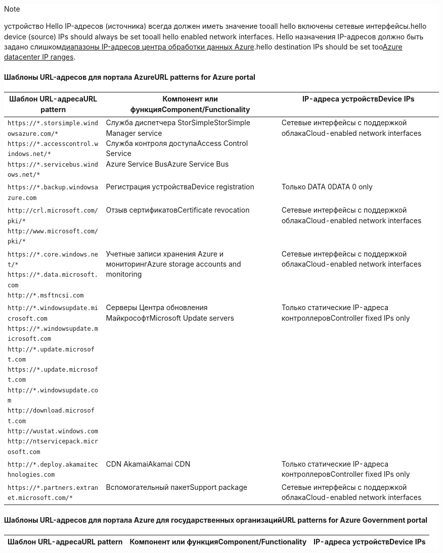> [!NOTE]
> <span data-ttu-id="243ab-230">устройство Hello IP-адресов (источника) всегда должен иметь значение tooall hello включены сетевые интерфейсы.</span><span class="sxs-lookup"><span data-stu-id="243ab-230">hello device (source) IPs should always be set tooall hello enabled network interfaces.</span></span> <span data-ttu-id="243ab-231">Hello назначения IP-адресов должно быть задано слишком[диапазоны IP-адресов центра обработки данных Azure](https://www.microsoft.com/en-us/download/confirmation.aspx?id=41653).</span><span class="sxs-lookup"><span data-stu-id="243ab-231">hello destination IPs should be set too[Azure datacenter IP ranges](https://www.microsoft.com/en-us/download/confirmation.aspx?id=41653).</span></span>
> 
> 

#### <a name="url-patterns-for-azure-portal"></a><span data-ttu-id="243ab-232">Шаблоны URL-адресов для портала Azure</span><span class="sxs-lookup"><span data-stu-id="243ab-232">URL patterns for Azure portal</span></span>
| <span data-ttu-id="243ab-233">Шаблон URL-адреса</span><span class="sxs-lookup"><span data-stu-id="243ab-233">URL pattern</span></span> | <span data-ttu-id="243ab-234">Компонент или функция</span><span class="sxs-lookup"><span data-stu-id="243ab-234">Component/Functionality</span></span> | <span data-ttu-id="243ab-235">IP-адреса устройств</span><span class="sxs-lookup"><span data-stu-id="243ab-235">Device IPs</span></span> |
| --- | --- | --- |
| `https://*.storsimple.windowsazure.com/*`<br>`https://*.accesscontrol.windows.net/*`<br>`https://*.servicebus.windows.net/*` |<span data-ttu-id="243ab-236">Служба диспетчера StorSimple</span><span class="sxs-lookup"><span data-stu-id="243ab-236">StorSimple Manager service</span></span><br><span data-ttu-id="243ab-237">Служба контроля доступа</span><span class="sxs-lookup"><span data-stu-id="243ab-237">Access Control Service</span></span><br><span data-ttu-id="243ab-238">Azure Service Bus</span><span class="sxs-lookup"><span data-stu-id="243ab-238">Azure Service Bus</span></span> |<span data-ttu-id="243ab-239">Сетевые интерфейсы с поддержкой облака</span><span class="sxs-lookup"><span data-stu-id="243ab-239">Cloud-enabled network interfaces</span></span> |
| `https://*.backup.windowsazure.com` |<span data-ttu-id="243ab-240">Регистрация устройства</span><span class="sxs-lookup"><span data-stu-id="243ab-240">Device registration</span></span> |<span data-ttu-id="243ab-241">Только DATA 0</span><span class="sxs-lookup"><span data-stu-id="243ab-241">DATA 0 only</span></span> |
| `http://crl.microsoft.com/pki/*`<br>`http://www.microsoft.com/pki/*` |<span data-ttu-id="243ab-242">Отзыв сертификатов</span><span class="sxs-lookup"><span data-stu-id="243ab-242">Certificate revocation</span></span> |<span data-ttu-id="243ab-243">Сетевые интерфейсы с поддержкой облака</span><span class="sxs-lookup"><span data-stu-id="243ab-243">Cloud-enabled network interfaces</span></span> |
| `https://*.core.windows.net/*` <br>`https://*.data.microsoft.com`<br>`http://*.msftncsi.com` |<span data-ttu-id="243ab-244">Учетные записи хранения Azure и мониторинг</span><span class="sxs-lookup"><span data-stu-id="243ab-244">Azure storage accounts and monitoring</span></span> |<span data-ttu-id="243ab-245">Сетевые интерфейсы с поддержкой облака</span><span class="sxs-lookup"><span data-stu-id="243ab-245">Cloud-enabled network interfaces</span></span> |
| `http://*.windowsupdate.microsoft.com`<br>`https://*.windowsupdate.microsoft.com`<br>`http://*.update.microsoft.com`<br> `https://*.update.microsoft.com`<br>`http://*.windowsupdate.com`<br>`http://download.microsoft.com`<br>`http://wustat.windows.com`<br>`http://ntservicepack.microsoft.com` |<span data-ttu-id="243ab-246">Серверы Центра обновления Майкрософт</span><span class="sxs-lookup"><span data-stu-id="243ab-246">Microsoft Update servers</span></span><br> |<span data-ttu-id="243ab-247">Только статические IP-адреса контроллеров</span><span class="sxs-lookup"><span data-stu-id="243ab-247">Controller fixed IPs only</span></span> |
| `http://*.deploy.akamaitechnologies.com` |<span data-ttu-id="243ab-248">CDN Akamai</span><span class="sxs-lookup"><span data-stu-id="243ab-248">Akamai CDN</span></span> |<span data-ttu-id="243ab-249">Только статические IP-адреса контроллеров</span><span class="sxs-lookup"><span data-stu-id="243ab-249">Controller fixed IPs only</span></span> |
| `https://*.partners.extranet.microsoft.com/*` |<span data-ttu-id="243ab-250">Вспомогательный пакет</span><span class="sxs-lookup"><span data-stu-id="243ab-250">Support package</span></span> |<span data-ttu-id="243ab-251">Сетевые интерфейсы с поддержкой облака</span><span class="sxs-lookup"><span data-stu-id="243ab-251">Cloud-enabled network interfaces</span></span> |

#### <a name="url-patterns-for-azure-government-portal"></a><span data-ttu-id="243ab-252">Шаблоны URL-адресов для портала Azure для государственных организаций</span><span class="sxs-lookup"><span data-stu-id="243ab-252">URL patterns for Azure Government portal</span></span>
| <span data-ttu-id="243ab-253">Шаблон URL-адреса</span><span class="sxs-lookup"><span data-stu-id="243ab-253">URL pattern</span></span> | <span data-ttu-id="243ab-254">Компонент или функция</span><span class="sxs-lookup"><span data-stu-id="243ab-254">Component/Functionality</span></span> | <span data-ttu-id="243ab-255">IP-адреса устройств</span><span class="sxs-lookup"><span data-stu-id="243ab-255">Device IPs</span></span> |
| --- | --- | --- |

[1]: https://technet.microsoft.com/library/cc731844(v=WS.10).aspx